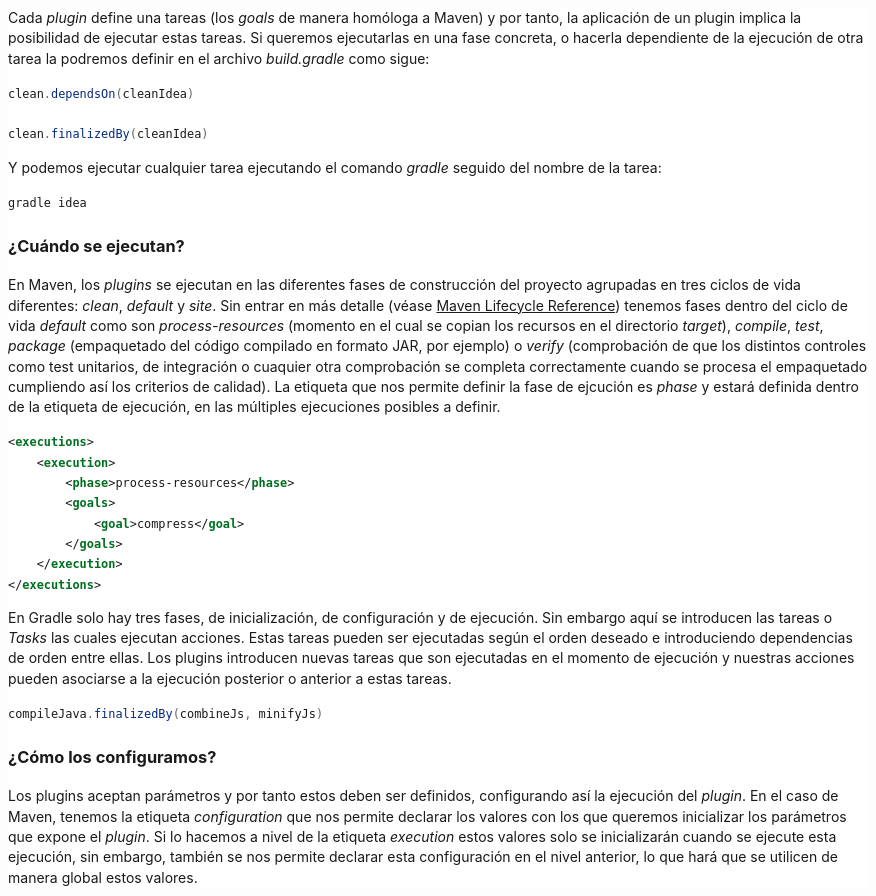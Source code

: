 Cada _plugin_ define una tareas (los _goals_ de manera homóloga a Maven) y por tanto, la aplicación de un plugin implica la posibilidad de ejecutar estas tareas. Si queremos ejecutarlas en una fase concreta, o hacerla dependiente de la ejecución de otra tarea la podremos definir en el archivo _build.gradle_ como sigue:

```groovy
clean.dependsOn(cleanIdea)

clean.finalizedBy(cleanIdea)
```

Y podemos ejecutar cualquier tarea ejecutando el comando _gradle_ seguido del nombre de la tarea:

```groovy
gradle idea
```

### ¿Cuándo se ejecutan?

En Maven, los _plugins_ se ejecutan en las diferentes fases de construcción del proyecto agrupadas en tres ciclos de vida diferentes: _clean_, _default_ y _site_. Sin entrar en más detalle (véase [Maven Lifecycle Reference](https://maven.apache.org/guides/introduction/introduction-to-the-lifecycle.html#Lifecycle_Reference)) tenemos fases dentro del ciclo de vida _default_ como son _process-resources_ (momento en el cual se copian los recursos en el directorio _target_), _compile_, _test_, _package_ (empaquetado del código compilado en formato JAR, por ejemplo) o _verify_ (comprobación de que los distintos controles como test unitarios, de integración o cuaquier otra comprobación se completa correctamente cuando se procesa el empaquetado cumpliendo así los criterios de calidad). La etiqueta que nos permite definir la fase de ejcución es _phase_ y estará definida dentro de la etiqueta de ejecución, en las múltiples ejecuciones posibles a definir.

```xml
<executions>
    <execution>
        <phase>process-resources</phase>
        <goals>
            <goal>compress</goal>
        </goals>
    </execution>
</executions>
```

En Gradle solo hay tres fases, de inicialización, de configuración y de ejecución. Sin embargo aquí se introducen las tareas o _Tasks_ las cuales ejecutan acciones. Estas tareas pueden ser ejecutadas según el orden deseado e introduciendo dependencias de orden entre ellas. Los plugins introducen nuevas tareas que son ejecutadas en el momento de ejecución y nuestras acciones pueden asociarse a la ejecución posterior o anterior a estas tareas.

```groovy
compileJava.finalizedBy(combineJs, minifyJs)
```

### ¿Cómo los configuramos?

Los plugins aceptan parámetros y por tanto estos deben ser definidos, configurando así la ejecución del _plugin_. En el caso de Maven, tenemos la etiqueta _configuration_ que nos permite declarar los valores con los que queremos inicializar los parámetros que expone el _plugin_. Si lo hacemos a nivel de la etiqueta _execution_ estos valores solo se inicializarán cuando se ejecute esta ejecución, sin embargo, también se nos permite declarar esta configuración en el nivel anterior, lo que hará que se utilicen de manera global estos valores.
